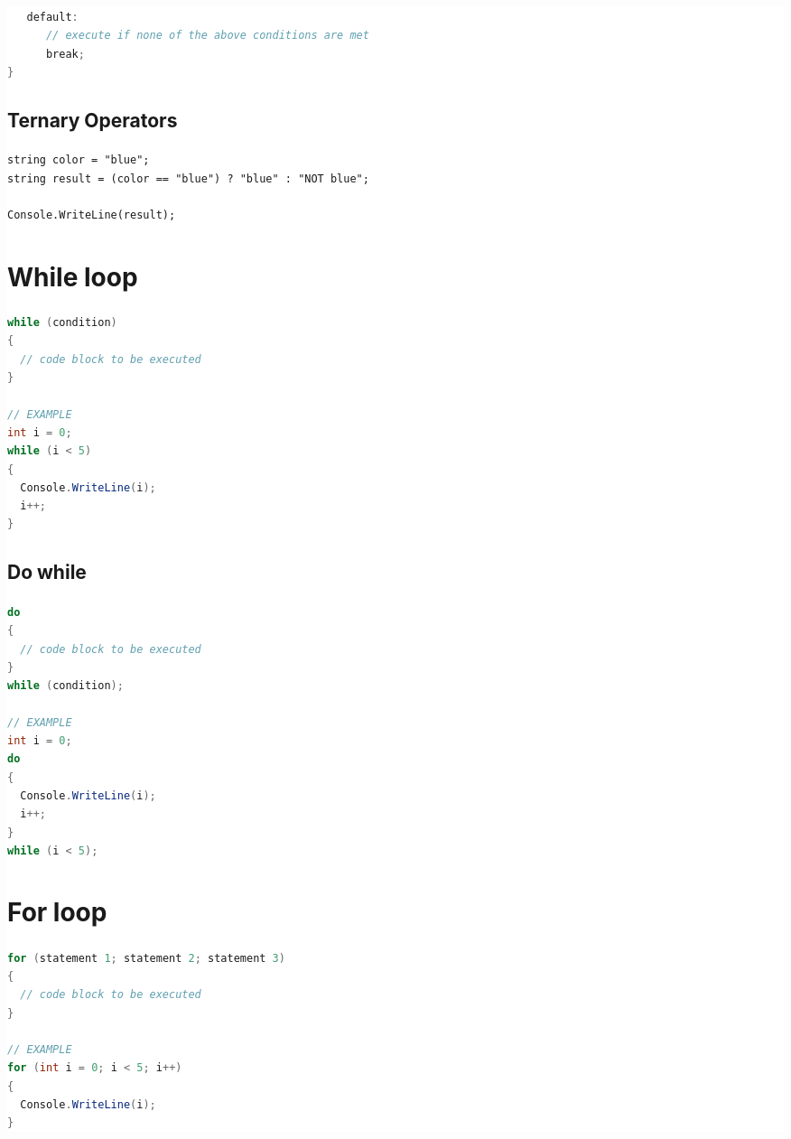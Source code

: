 ```csharp
   default:
      // execute if none of the above conditions are met
      break;
}
```

## Ternary Operators
```Csharp
string color = "blue";
string result = (color == "blue") ? "blue" : "NOT blue";
 
Console.WriteLine(result);
```

# While loop
```csharp
while (condition) 
{
  // code block to be executed
}

// EXAMPLE
int i = 0;
while (i < 5) 
{
  Console.WriteLine(i);
  i++;
}
```

## Do while
```csharp
do 
{
  // code block to be executed
}
while (condition);

// EXAMPLE
int i = 0;
do 
{
  Console.WriteLine(i);
  i++;
}
while (i < 5);
```

# For loop
```csharp
for (statement 1; statement 2; statement 3) 
{
  // code block to be executed
}

// EXAMPLE
for (int i = 0; i < 5; i++) 
{
  Console.WriteLine(i);
}
```